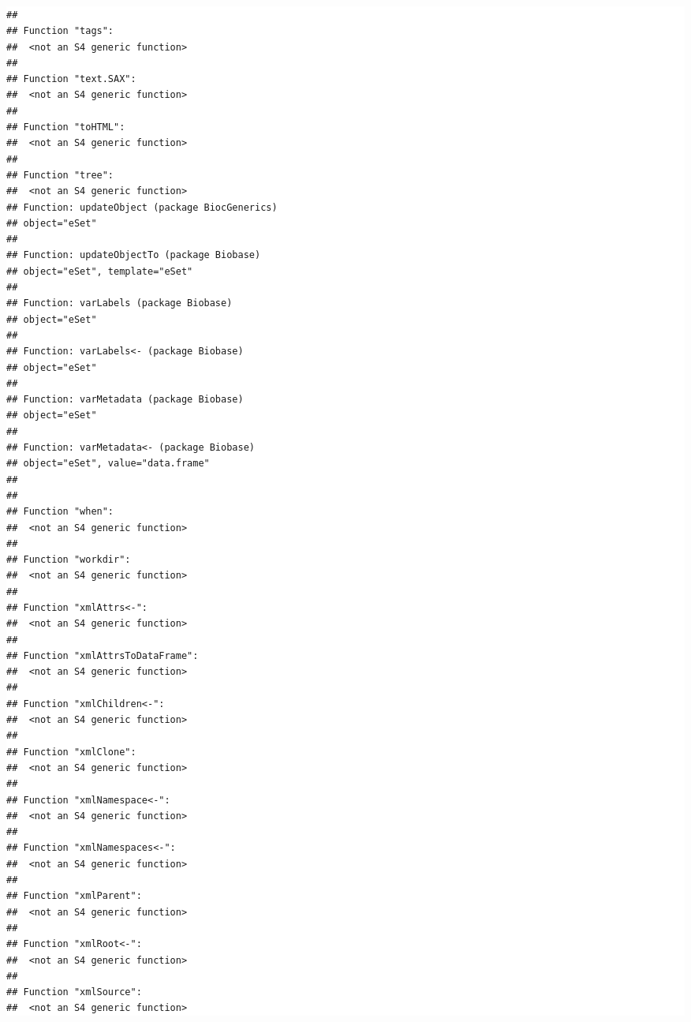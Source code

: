 ```
## 
## Function "tags":
##  <not an S4 generic function>
## 
## Function "text.SAX":
##  <not an S4 generic function>
## 
## Function "toHTML":
##  <not an S4 generic function>
## 
## Function "tree":
##  <not an S4 generic function>
## Function: updateObject (package BiocGenerics)
## object="eSet"
## 
## Function: updateObjectTo (package Biobase)
## object="eSet", template="eSet"
## 
## Function: varLabels (package Biobase)
## object="eSet"
## 
## Function: varLabels<- (package Biobase)
## object="eSet"
## 
## Function: varMetadata (package Biobase)
## object="eSet"
## 
## Function: varMetadata<- (package Biobase)
## object="eSet", value="data.frame"
## 
## 
## Function "when":
##  <not an S4 generic function>
## 
## Function "workdir":
##  <not an S4 generic function>
## 
## Function "xmlAttrs<-":
##  <not an S4 generic function>
## 
## Function "xmlAttrsToDataFrame":
##  <not an S4 generic function>
## 
## Function "xmlChildren<-":
##  <not an S4 generic function>
## 
## Function "xmlClone":
##  <not an S4 generic function>
## 
## Function "xmlNamespace<-":
##  <not an S4 generic function>
## 
## Function "xmlNamespaces<-":
##  <not an S4 generic function>
## 
## Function "xmlParent":
##  <not an S4 generic function>
## 
## Function "xmlRoot<-":
##  <not an S4 generic function>
## 
## Function "xmlSource":
##  <not an S4 generic function>
```